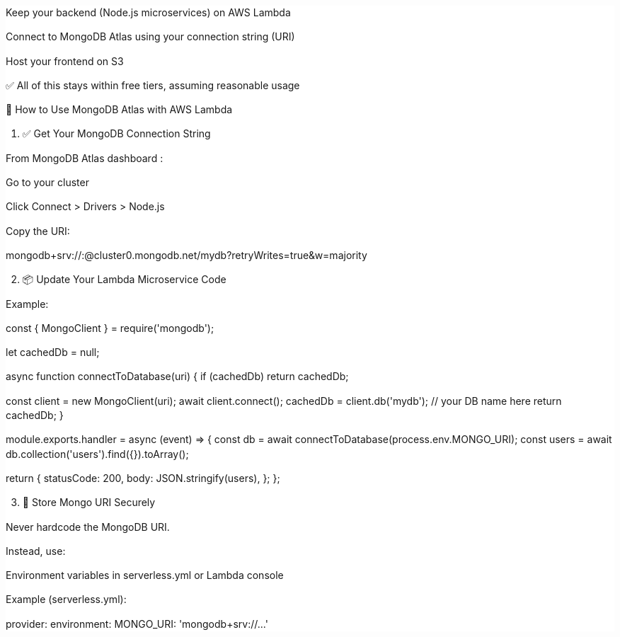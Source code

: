 Keep your backend (Node.js microservices) on AWS Lambda

Connect to MongoDB Atlas using your connection string (URI)

Host your frontend on S3

✅ All of this stays within free tiers, assuming reasonable usage

🔧 How to Use MongoDB Atlas with AWS Lambda
1. ✅ Get Your MongoDB Connection String

From MongoDB Atlas dashboard
:

Go to your cluster

Click Connect > Drivers > Node.js

Copy the URI:

mongodb+srv://<username>:<password>@cluster0.mongodb.net/mydb?retryWrites=true&w=majority

2. 📦 Update Your Lambda Microservice Code

Example:

const { MongoClient } = require('mongodb');

let cachedDb = null;

async function connectToDatabase(uri) {
  if (cachedDb) return cachedDb;

  const client = new MongoClient(uri);
  await client.connect();
  cachedDb = client.db('mydb'); // your DB name here
  return cachedDb;
}

module.exports.handler = async (event) => {
  const db = await connectToDatabase(process.env.MONGO_URI);
  const users = await db.collection('users').find({}).toArray();

  return {
    statusCode: 200,
    body: JSON.stringify(users),
  };
};

3. 🔐 Store Mongo URI Securely

Never hardcode the MongoDB URI.

Instead, use:

Environment variables in serverless.yml or Lambda console

Example (serverless.yml):

provider:
  environment:
    MONGO_URI: 'mongodb+srv://...'
